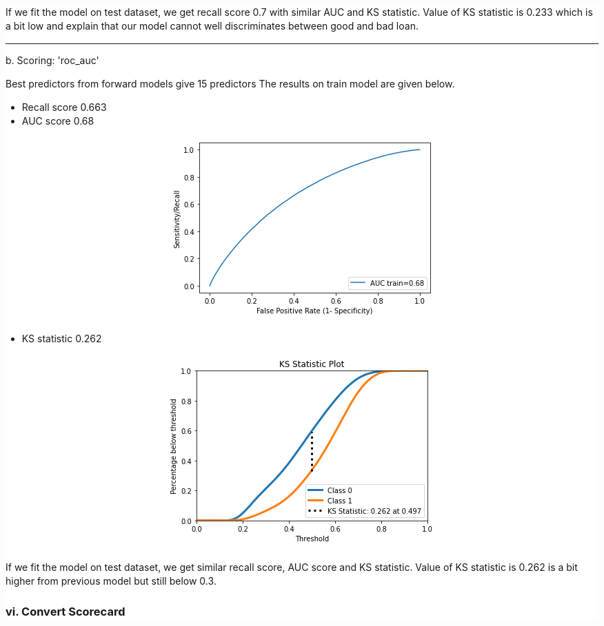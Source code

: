If we fit the model on test dataset, we get recall score 0.7 with similar AUC and KS statistic. Value of KS statistic is 0.233 which is a bit low and explain that our model cannot well discriminates between good and bad loan.

---
b. Scoring: 'roc_auc'

Best predictors from forward models give 15 predictors
The results on train model are given below.
-	Recall score 0.663
-	AUC score 0.68
<p align='center'>
  <img src="./figures/roc_2.png"><br>
</p>

-	KS statistic 0.262
<p align='center'>
  <img src="./figures/ks_2.png"><br>
</p>
 
If we fit the model on test dataset, we get similar recall score, AUC score and KS statistic. Value of KS statistic is 0.262 is a bit higher from previous model but still below 0.3.


### vi. Convert Scorecard
